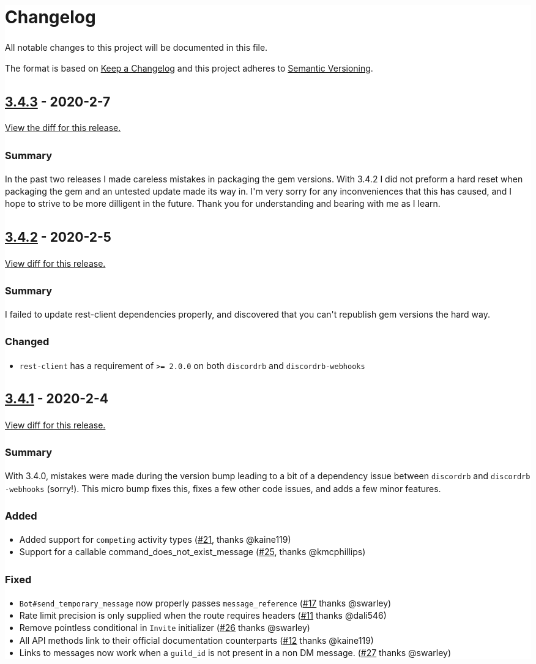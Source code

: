 # Changelog
All notable changes to this project will be documented in this file.

The format is based on [Keep a Changelog](https://keepachangelog.com/en/1.0.0/)
and this project adheres to [Semantic Versioning](https://semver.org/spec/v2.0.0.html).

## [3.4.3] - 2020-2-7
[3.4.3]: https://github.com/shardlab/discordrb/releases/tag/v3.4.3

[View the diff for this release.](https://github.com/shardlab/discordrb/compare/v3.4.2..v3.4.3)

### Summary
In the past two releases I made careless mistakes in packaging the gem versions. With 3.4.2 I did not preform a hard reset when packaging the gem and an untested update made its way in. I'm very sorry for any inconveniences that this has caused, and I hope to strive to be more dilligent in the future. Thank you for understanding and bearing with me as I learn.

## [3.4.2] - 2020-2-5
[3.4.2]: https://github.com/shardlab/discordrb/releases/tag/v3.4.2

[View diff for this release.](https://github.com/shardlab/discordrb/compare/v3.4.1..v3.4.2)

### Summary
I failed to update rest-client dependencies properly, and discovered that you can't republish gem versions the hard way.

### Changed
- `rest-client` has a requirement of `>= 2.0.0` on both `discordrb` and `discordrb-webhooks`

## [3.4.1] - 2020-2-4
[3.4.1]: https://github.com/shardlab/discordrb/releases/tag/v3.4.1

[View diff for this release.](https://github.com/shardlab/discordrb/compare/v3.4.0..v3.4.1)

### Summary

With 3.4.0, mistakes were made during the version bump leading to a bit of a dependency issue between `discordrb` and `discordrb-webhooks` (sorry!).
This micro bump fixes this, fixes a few other code issues, and adds a few minor features.

### Added
- Added support for `competing` activity types ([#21](https://github.com/shardlab/discordrb/pull/21), thanks @kaine119)
- Support for a callable command_does_not_exist_message ([#25](https://github.com/shardlab/discordrb/pull/25), thanks @kmcphillips)

### Fixed
- `Bot#send_temporary_message` now properly passes `message_reference` ([#17](https://github.com/shardlab/discordrb/pull/17) thanks @swarley)
- Rate limit precision is only supplied when the route requires headers ([#11](https://github.com/shardlab/discordrb/pull/11) thanks @dali546)
- Remove pointless conditional in `Invite` initializer ([#26](https://github.com/shardlab/discordrb/pull/26) thanks @swarley)
- All API methods link to their official documentation counterparts ([#12](https://github.com/shardlab/discordrb/pull/12) thanks @kaine119)
- Links to messages now work when a `guild_id` is not present in a non DM message. ([#27](https://github.com/shardlab/discordrb/pull/27) thanks @swarley)


[3.4.0]: https://github.com/shardlab/discordrb/releases/tag/v3.3.0
[3.3.0]: https://github.com/discordrb/discordrb/releases/tag/v3.3.0
[3.2.1]: https://github.com/discordrb/discordrb/releases/tag/v3.2.1
[3.2.0.1]: https://github.com/discordrb/discordrb/releases/tag/v3.2.0.1
[3.2.0]: https://github.com/discordrb/discordrb/releases/tag/v3.2.0
[3.1.1]: https://github.com/discordrb/discordrb/releases/tag/v3.1.1
[3.1.0]: https://github.com/discordrb/discordrb/releases/tag/v3.1.0
[3.0.2]: https://github.com/discordrb/discordrb/releases/tag/v3.0.2
[3.0.1]: https://github.com/discordrb/discordrb/releases/tag/v3.0.1
[3.0.0]: https://github.com/discordrb/discordrb/releases/tag/v3.0.0
[2.1.3]: https://github.com/discordrb/discordrb/releases/tag/v2.1.3
[2.1.2]: https://github.com/discordrb/discordrb/releases/tag/v2.1.2
[2.1.1]: https://github.com/discordrb/discordrb/releases/tag/v2.1.1
[2.1.0]: https://github.com/discordrb/discordrb/releases/tag/v2.1.0
[2.0.4]: https://github.com/discordrb/discordrb/releases/tag/v2.0.4
[2.0.3]: https://github.com/discordrb/discordrb/releases/tag/v2.0.3
[2.0.2]: https://github.com/discordrb/discordrb/releases/tag/v2.0.2
[2.0.1]: https://github.com/discordrb/discordrb/releases/tag/v2.0.1
[2.0.0]: https://github.com/discordrb/discordrb/releases/tag/v2.0.0
[1.8.1]: https://github.com/discordrb/discordrb/releases/tag/v1.8.1
[1.8.0]: https://github.com/discordrb/discordrb/releases/tag/v1.8.0
[1.7.5]: https://github.com/discordrb/discordrb/releases/tag/v1.7.5
[1.7.4]: https://github.com/discordrb/discordrb/releases/tag/v1.7.4
[1.7.3]: https://github.com/discordrb/discordrb/releases/tag/v1.7.3
[1.7.2]: https://github.com/discordrb/discordrb/releases/tag/v1.7.2
[1.7.1]: https://github.com/discordrb/discordrb/releases/tag/v1.7.1
[1.7.0]: https://github.com/discordrb/discordrb/releases/tag/v1.7.0
[1.6.6]: https://github.com/discordrb/discordrb/releases/tag/v1.6.6
[1.6.5]: https://github.com/discordrb/discordrb/releases/tag/v1.6.5
[1.6.4]: https://github.com/discordrb/discordrb/releases/tag/v1.6.4
[1.6.3]: https://github.com/discordrb/discordrb/releases/tag/v1.6.3
[1.6.2]: https://github.com/discordrb/discordrb/releases/tag/v1.6.2
[1.6.1]: https://github.com/discordrb/discordrb/releases/tag/v1.6.1
[1.6.0]: https://github.com/discordrb/discordrb/releases/tag/v1.6.0
[1.5.4]: https://github.com/discordrb/discordrb/releases/tag/v1.5.4
[1.5.3]: https://github.com/discordrb/discordrb/releases/tag/v1.5.3
[1.5.2]: https://github.com/discordrb/discordrb/releases/tag/v1.5.2
[1.5.1]: https://github.com/discordrb/discordrb/releases/tag/v1.5.1
[1.5.0]: https://github.com/discordrb/discordrb/releases/tag/v1.5.0
[1.4.8]: https://github.com/discordrb/discordrb/releases/tag/v1.4.8
[1.4.7]: https://github.com/discordrb/discordrb/releases/tag/v1.4.7
[1.4.6]: https://github.com/discordrb/discordrb/releases/tag/v1.4.6
[1.4.4]: https://github.com/discordrb/discordrb/releases/tag/v1.4.4
[1.4.3]: https://github.com/discordrb/discordrb/releases/tag/v1.4.3
[1.4.2]: https://github.com/discordrb/discordrb/releases/tag/v1.4.2
[1.4.1]: https://github.com/discordrb/discordrb/releases/tag/v1.4.1
[1.4.0]: https://github.com/discordrb/discordrb/releases/tag/v1.4.0
[1.3.12]: https://github.com/discordrb/discordrb/releases/tag/v1.3.12
[1.3.11]: https://github.com/discordrb/discordrb/releases/tag/v1.3.11
[1.3.10]: https://github.com/discordrb/discordrb/releases/tag/v1.3.10
[1.3.9]: https://github.com/discordrb/discordrb/releases/tag/v1.3.9
[1.3.8]: https://github.com/discordrb/discordrb/releases/tag/v1.3.8
[1.3.7]: https://github.com/discordrb/discordrb/releases/tag/v1.3.7
[1.3.6]: https://github.com/discordrb/discordrb/releases/tag/v1.3.6
[1.3.5]: https://github.com/discordrb/discordrb/releases/tag/v1.3.5